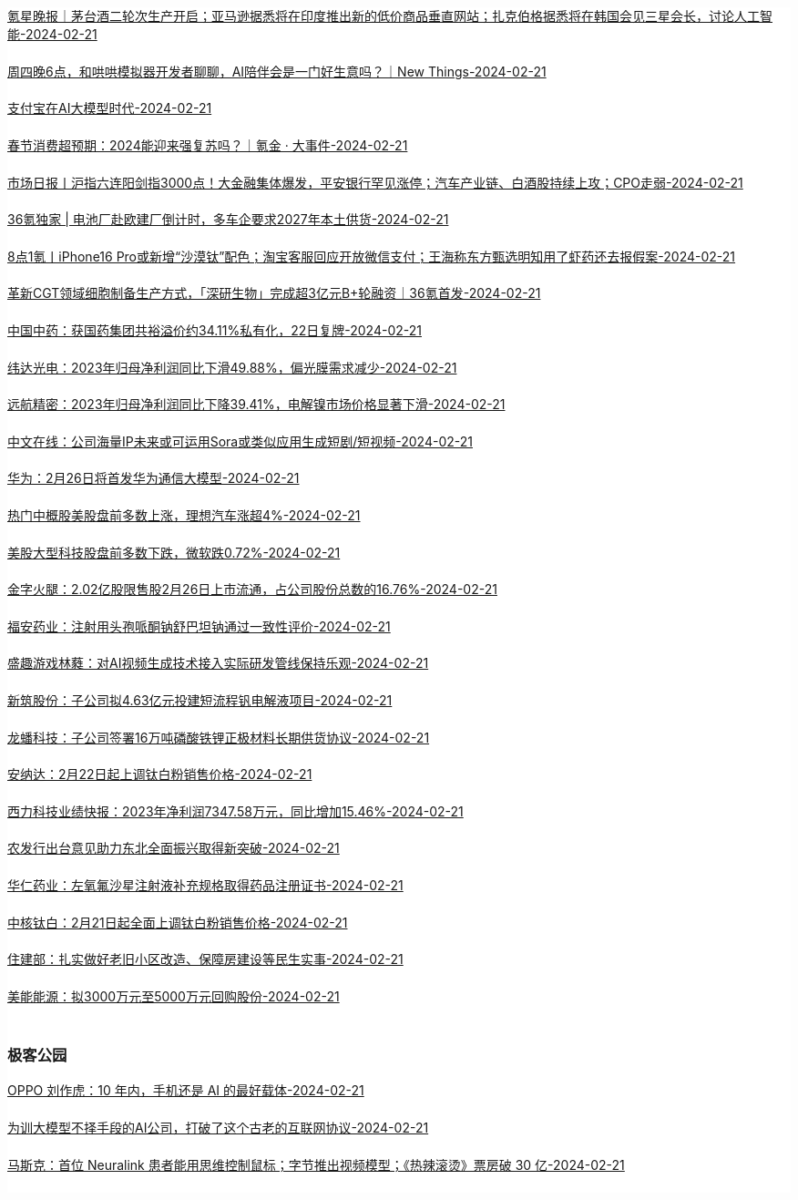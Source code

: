 <a target=_blank rel=nofollow href="https://36kr.com/p/2658053033476358?f=rss" >氪星晚报｜茅台酒二轮次生产开启；亚马逊据悉将在印度推出新的低价商品垂直网站；扎克伯格据悉将在韩国会见三星会长，讨论人工智能-2024-02-21</a><br/><br/><a target=_blank rel=nofollow href="https://36kr.com/p/2658120349548800?f=rss" >周四晚6点，和哄哄模拟器开发者聊聊，AI陪伴会是一门好生意吗？｜New Things-2024-02-21</a><br/><br/><a target=_blank rel=nofollow href="https://36kr.com/p/2657980857793670?f=rss" >支付宝在AI大模型时代-2024-02-21</a><br/><br/><a target=_blank rel=nofollow href="https://36kr.com/p/2657987687137543?f=rss" >春节消费超预期：2024能迎来强复苏吗？｜氪金 · 大事件-2024-02-21</a><br/><br/><a target=_blank rel=nofollow href="https://36kr.com/p/2657703926317316?f=rss" >市场日报丨沪指六连阳剑指3000点！大金融集体爆发，平安银行罕见涨停；汽车产业链、白酒股持续上攻；CPO走弱-2024-02-21</a><br/><br/><a target=_blank rel=nofollow href="https://36kr.com/p/2656644055874697?f=rss" >36氪独家 | 电池厂赴欧建厂倒计时，多车企要求2027年本土供货-2024-02-21</a><br/><br/><a target=_blank rel=nofollow href="https://36kr.com/p/2657519215886595?f=rss" >8点1氪丨iPhone16 Pro或新增“沙漠钛”配色；淘宝客服回应开放微信支付；王海称东方甄选明知用了虾药还去报假案-2024-02-21</a><br/><br/><a target=_blank rel=nofollow href="https://36kr.com/p/2606849605548675?f=rss" >革新CGT领域细胞制备生产方式，「深研生物」完成超3亿元B+轮融资｜36氪首发-2024-02-21</a><br/><br/><a target=_blank rel=nofollow href="https://36kr.com/newsflashes/2658278031212802?f=rss" >中国中药：获国药集团共裕溢价约34.11%私有化，22日复牌-2024-02-21</a><br/><br/><a target=_blank rel=nofollow href="https://36kr.com/newsflashes/2658276845945093?f=rss" >纬达光电：2023年归母净利润同比下滑49.88%，偏光膜需求减少-2024-02-21</a><br/><br/><a target=_blank rel=nofollow href="https://36kr.com/newsflashes/2658275580198022?f=rss" >远航精密：2023年归母净利润同比下降39.41%，电解镍市场价格显著下滑-2024-02-21</a><br/><br/><a target=_blank rel=nofollow href="https://36kr.com/newsflashes/2658274219901192?f=rss" >中文在线：公司海量IP未来或可运用Sora或类似应用生成短剧/短视频-2024-02-21</a><br/><br/><a target=_blank rel=nofollow href="https://36kr.com/newsflashes/2658273711438977?f=rss" >华为：2月26日将首发华为通信大模型-2024-02-21</a><br/><br/><a target=_blank rel=nofollow href="https://36kr.com/newsflashes/2658272350634249?f=rss" >热门中概股美股盘前多数上涨，理想汽车涨超4%-2024-02-21</a><br/><br/><a target=_blank rel=nofollow href="https://36kr.com/newsflashes/2658269026057347?f=rss" >美股大型科技股盘前多数下跌，微软跌0.72%-2024-02-21</a><br/><br/><a target=_blank rel=nofollow href="https://36kr.com/newsflashes/2658262571089026?f=rss" >金字火腿：2.02亿股限售股2月26日上市流通，占公司股份总数的16.76%-2024-02-21</a><br/><br/><a target=_blank rel=nofollow href="https://36kr.com/newsflashes/2658261378384134?f=rss" >福安药业：注射用头孢哌酮钠舒巴坦钠通过一致性评价-2024-02-21</a><br/><br/><a target=_blank rel=nofollow href="https://36kr.com/newsflashes/2658260534395145?f=rss" >盛趣游戏林蕤：对AI视频生成技术接入实际研发管线保持乐观-2024-02-21</a><br/><br/><a target=_blank rel=nofollow href="https://36kr.com/newsflashes/2658259537953032?f=rss" >新筑股份：子公司拟4.63亿元投建短流程钒电解液项目-2024-02-21</a><br/><br/><a target=_blank rel=nofollow href="https://36kr.com/newsflashes/2658258488196229?f=rss" >龙蟠科技：子公司签署16万吨磷酸铁锂正极材料长期供货协议-2024-02-21</a><br/><br/><a target=_blank rel=nofollow href="https://36kr.com/newsflashes/2658257680727174?f=rss" >安纳达：2月22日起上调钛白粉销售价格-2024-02-21</a><br/><br/><a target=_blank rel=nofollow href="https://36kr.com/newsflashes/2658256042196103?f=rss" >西力科技业绩快报：2023年净利润7347.58万元，同比增加15.46%-2024-02-21</a><br/><br/><a target=_blank rel=nofollow href="https://36kr.com/newsflashes/2658255035040008?f=rss" >农发行出台意见助力东北全面振兴取得新突破-2024-02-21</a><br/><br/><a target=_blank rel=nofollow href="https://36kr.com/newsflashes/2658254037336329?f=rss" >华仁药业：左氧氟沙星注射液补充规格取得药品注册证书-2024-02-21</a><br/><br/><a target=_blank rel=nofollow href="https://36kr.com/newsflashes/2658253173424393?f=rss" >中核钛白：2月21日起全面上调钛白粉销售价格-2024-02-21</a><br/><br/><a target=_blank rel=nofollow href="https://36kr.com/newsflashes/2658251274371333?f=rss" >住建部：扎实做好老旧小区改造、保障房建设等民生实事-2024-02-21</a><br/><br/><a target=_blank rel=nofollow href="https://36kr.com/newsflashes/2658250136222851?f=rss" >美能能源：拟3000万元至5000万元回购股份-2024-02-21</a><br/><br/>





###  极客公园

<a target=_blank rel=nofollow href="http://www.geekpark.net/news/331469" >OPPO 刘作虎：10 年内，手机还是 AI 的最好载体-2024-02-21</a><br/><br/><a target=_blank rel=nofollow href="http://www.geekpark.net/news/331461" >为训大模型不择手段的AI公司，打破了这个古老的互联网协议-2024-02-21</a><br/><br/><a target=_blank rel=nofollow href="http://www.geekpark.net/news/331455" >马斯克：首位 Neuralink 患者能用思维控制鼠标；字节推出视频模型；《热辣滚烫》票房破 30 亿-2024-02-21</a><br/><br/>


